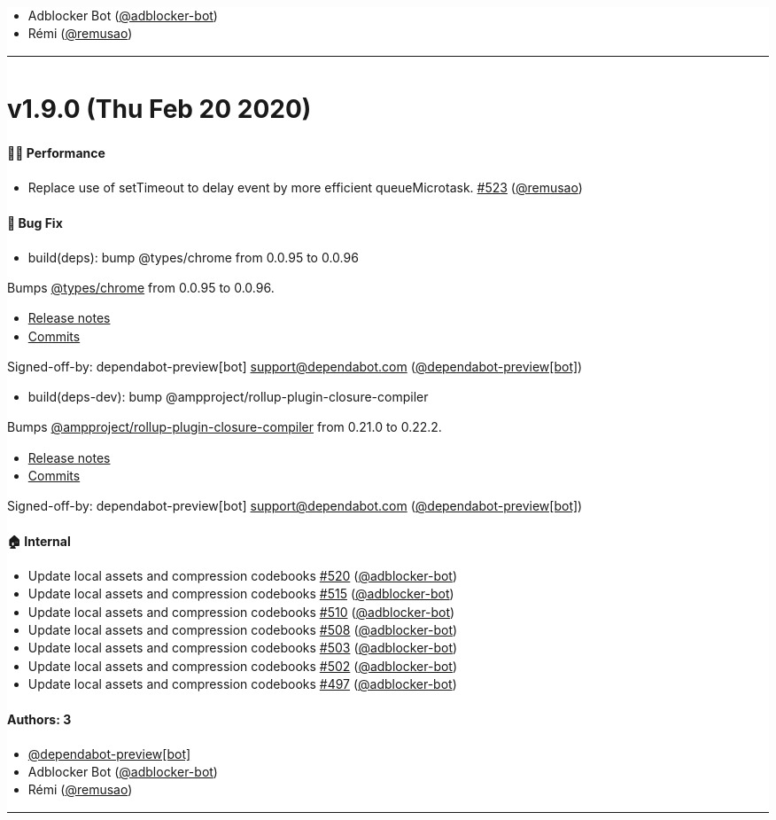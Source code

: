 - Adblocker Bot ([@adblocker-bot](https://github.com/adblocker-bot))
- Rémi ([@remusao](https://github.com/remusao))

---

# v1.9.0 (Thu Feb 20 2020)

#### :running_woman: Performance

- Replace use of setTimeout to delay event by more efficient queueMicrotask. [#523](https://github.com/cliqz-oss/adblocker/pull/523) ([@remusao](https://github.com/remusao))

#### :bug: Bug Fix

- build(deps): bump @types/chrome from 0.0.95 to 0.0.96

Bumps [@types/chrome](https://github.com/DefinitelyTyped/DefinitelyTyped/tree/HEAD/types/chrome) from 0.0.95 to 0.0.96.
- [Release notes](https://github.com/DefinitelyTyped/DefinitelyTyped/releases)
- [Commits](https://github.com/DefinitelyTyped/DefinitelyTyped/commits/HEAD/types/chrome)

Signed-off-by: dependabot-preview[bot] <support@dependabot.com>  ([@dependabot-preview[bot]](https://github.com/dependabot-preview[bot]))
- build(deps-dev): bump @ampproject/rollup-plugin-closure-compiler

Bumps [@ampproject/rollup-plugin-closure-compiler](https://github.com/ampproject/rollup-plugin-closure-compiler) from 0.21.0 to 0.22.2.
- [Release notes](https://github.com/ampproject/rollup-plugin-closure-compiler/releases)
- [Commits](https://github.com/ampproject/rollup-plugin-closure-compiler/compare/v0.21.0...v0.22.2)

Signed-off-by: dependabot-preview[bot] <support@dependabot.com>  ([@dependabot-preview[bot]](https://github.com/dependabot-preview[bot]))

#### :house: Internal

- Update local assets and compression codebooks [#520](https://github.com/cliqz-oss/adblocker/pull/520) ([@adblocker-bot](https://github.com/adblocker-bot))
- Update local assets and compression codebooks [#515](https://github.com/cliqz-oss/adblocker/pull/515) ([@adblocker-bot](https://github.com/adblocker-bot))
- Update local assets and compression codebooks [#510](https://github.com/cliqz-oss/adblocker/pull/510) ([@adblocker-bot](https://github.com/adblocker-bot))
- Update local assets and compression codebooks [#508](https://github.com/cliqz-oss/adblocker/pull/508) ([@adblocker-bot](https://github.com/adblocker-bot))
- Update local assets and compression codebooks [#503](https://github.com/cliqz-oss/adblocker/pull/503) ([@adblocker-bot](https://github.com/adblocker-bot))
- Update local assets and compression codebooks [#502](https://github.com/cliqz-oss/adblocker/pull/502) ([@adblocker-bot](https://github.com/adblocker-bot))
- Update local assets and compression codebooks [#497](https://github.com/cliqz-oss/adblocker/pull/497) ([@adblocker-bot](https://github.com/adblocker-bot))

#### Authors: 3

- [@dependabot-preview[bot]](https://github.com/dependabot-preview[bot])
- Adblocker Bot ([@adblocker-bot](https://github.com/adblocker-bot))
- Rémi ([@remusao](https://github.com/remusao))

---